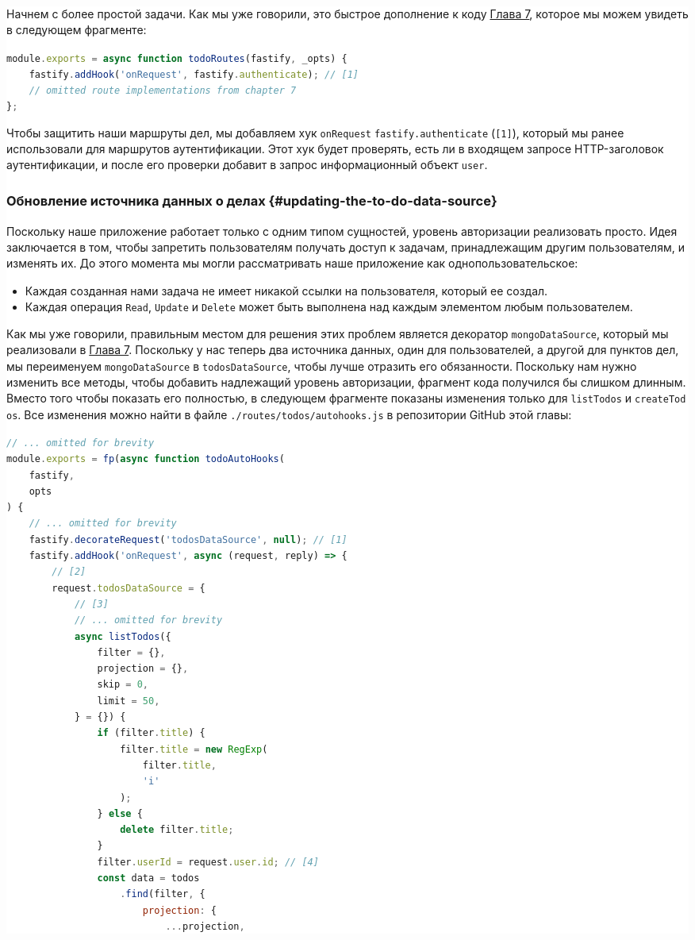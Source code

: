 Начнем с более простой задачи. Как мы уже говорили, это быстрое дополнение к коду [Глава 7](./restful-api.md), которое мы можем увидеть в следующем фрагменте:

```js
module.exports = async function todoRoutes(fastify, _opts) {
    fastify.addHook('onRequest', fastify.authenticate); // [1]
    // omitted route implementations from chapter 7
};
```

Чтобы защитить наши маршруты дел, мы добавляем хук `onRequest` `fastify.authenticate` (`[1]`), который мы ранее использовали для маршрутов аутентификации. Этот хук будет проверять, есть ли в входящем запросе HTTP-заголовок аутентификации, и после его проверки добавит в запрос информационный объект `user`.

### Обновление источника данных о делах {#updating-the-to-do-data-source}

Поскольку наше приложение работает только с одним типом сущностей, уровень авторизации реализовать просто. Идея заключается в том, чтобы запретить пользователям получать доступ к задачам, принадлежащим другим пользователям, и изменять их. До этого момента мы могли рассматривать наше приложение как однопользовательское:

-   Каждая созданная нами задача не имеет никакой ссылки на пользователя, который ее создал.
-   Каждая операция `Read`, `Update` и `Delete` может быть выполнена над каждым элементом любым пользователем.

Как мы уже говорили, правильным местом для решения этих проблем является декоратор `mongoDataSource`, который мы реализовали в [Глава 7](./restful-api.md). Поскольку у нас теперь два источника данных, один для пользователей, а другой для пунктов дел, мы переименуем `mongoDataSource` в `todosDataSource`, чтобы лучше отразить его обязанности. Поскольку нам нужно изменить все методы, чтобы добавить надлежащий уровень авторизации, фрагмент кода получился бы слишком длинным. Вместо того чтобы показать его полностью, в следующем фрагменте показаны изменения только для `listTodos` и `createTodos`. Все изменения можно найти в файле `./routes/todos/autohooks.js` в репозитории GitHub этой главы:

```js
// ... omitted for brevity
module.exports = fp(async function todoAutoHooks(
    fastify,
    opts
) {
    // ... omitted for brevity
    fastify.decorateRequest('todosDataSource', null); // [1]
    fastify.addHook('onRequest', async (request, reply) => {
        // [2]
        request.todosDataSource = {
            // [3]
            // ... omitted for brevity
            async listTodos({
                filter = {},
                projection = {},
                skip = 0,
                limit = 50,
            } = {}) {
                if (filter.title) {
                    filter.title = new RegExp(
                        filter.title,
                        'i'
                    );
                } else {
                    delete filter.title;
                }
                filter.userId = request.user.id; // [4]
                const data = todos
                    .find(filter, {
                        projection: {
                            ...projection,
```